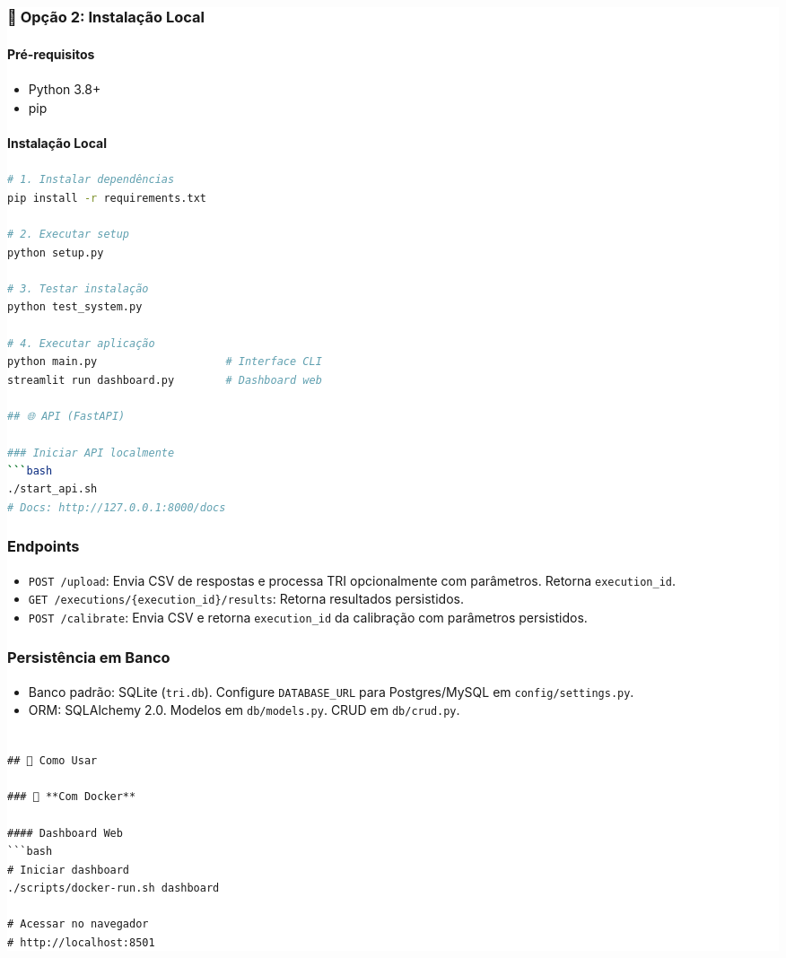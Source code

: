### 🐍 **Opção 2: Instalação Local**

#### Pré-requisitos
- Python 3.8+
- pip

#### Instalação Local

```bash
# 1. Instalar dependências
pip install -r requirements.txt

# 2. Executar setup
python setup.py

# 3. Testar instalação
python test_system.py

# 4. Executar aplicação
python main.py                    # Interface CLI
streamlit run dashboard.py        # Dashboard web

## 🌐 API (FastAPI)

### Iniciar API localmente
```bash
./start_api.sh
# Docs: http://127.0.0.1:8000/docs
```

### Endpoints
- `POST /upload`: Envia CSV de respostas e processa TRI opcionalmente com parâmetros. Retorna `execution_id`.
- `GET /executions/{execution_id}/results`: Retorna resultados persistidos.
- `POST /calibrate`: Envia CSV e retorna `execution_id` da calibração com parâmetros persistidos.

### Persistência em Banco
- Banco padrão: SQLite (`tri.db`). Configure `DATABASE_URL` para Postgres/MySQL em `config/settings.py`.
- ORM: SQLAlchemy 2.0. Modelos em `db/models.py`. CRUD em `db/crud.py`.

```

## 📖 Como Usar

### 🐳 **Com Docker**

#### Dashboard Web
```bash
# Iniciar dashboard
./scripts/docker-run.sh dashboard

# Acessar no navegador
# http://localhost:8501
```

